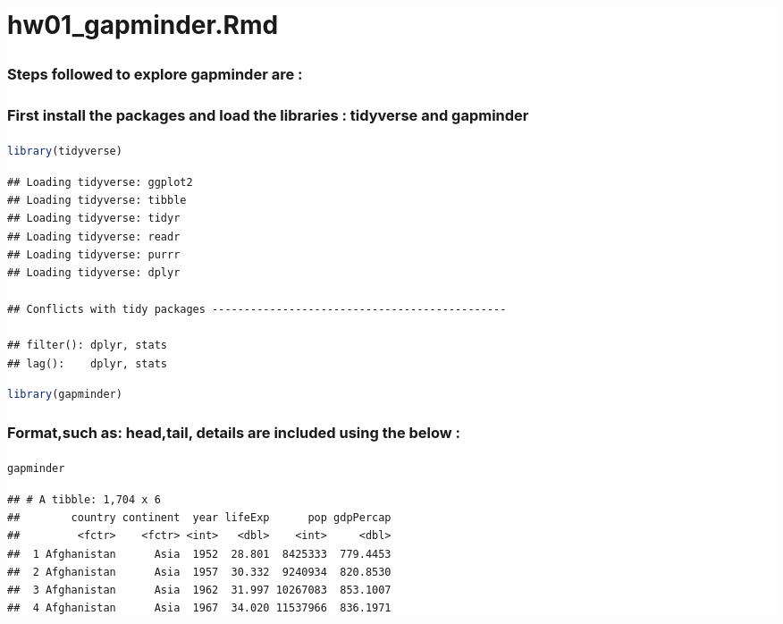 hw01\_gapminder.Rmd
================

### Steps followed to explore gapminder are :

### First install the packages and load the libraries : tidyverse and gapminder

``` r
library(tidyverse)
```

    ## Loading tidyverse: ggplot2
    ## Loading tidyverse: tibble
    ## Loading tidyverse: tidyr
    ## Loading tidyverse: readr
    ## Loading tidyverse: purrr
    ## Loading tidyverse: dplyr

    ## Conflicts with tidy packages ----------------------------------------------

    ## filter(): dplyr, stats
    ## lag():    dplyr, stats

``` r
library(gapminder)
```

### Format,such as: head,tail, details are included using the below :

``` r
gapminder
```

    ## # A tibble: 1,704 x 6
    ##        country continent  year lifeExp      pop gdpPercap
    ##         <fctr>    <fctr> <int>   <dbl>    <int>     <dbl>
    ##  1 Afghanistan      Asia  1952  28.801  8425333  779.4453
    ##  2 Afghanistan      Asia  1957  30.332  9240934  820.8530
    ##  3 Afghanistan      Asia  1962  31.997 10267083  853.1007
    ##  4 Afghanistan      Asia  1967  34.020 11537966  836.1971